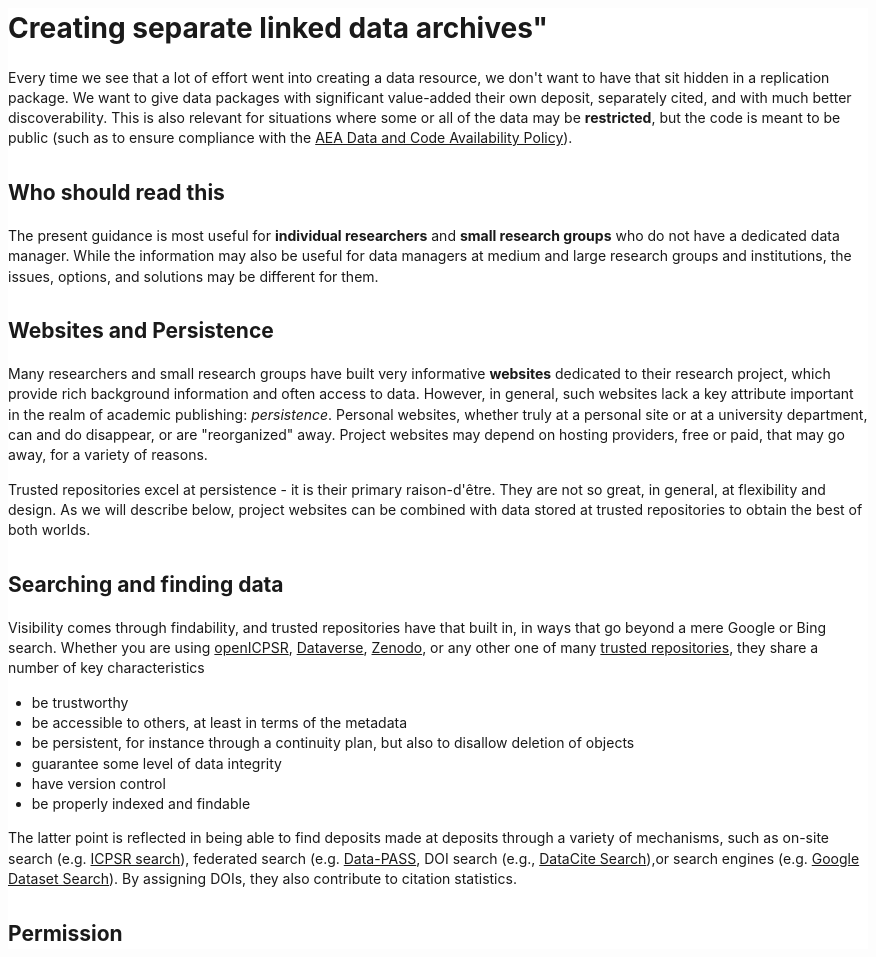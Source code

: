 # Creating separate linked data archives"


Every time we see that a lot of effort went into creating a data resource, we don't want to have that sit hidden in a replication package. We want to give data packages with significant value-added their own deposit, separately cited, and with much better discoverability. This is also relevant for situations where some or all of the data may be **restricted**, but the code is meant to be public (such as to ensure compliance with the [AEA Data and Code Availability Policy](https://www.aeaweb.org/journals/data/data-code-policy)).

## Who should read this

The present guidance is most useful for **individual researchers** and **small research groups** who do not have a dedicated data manager. While the information may also be useful for data managers at medium and large research groups and institutions, the issues, options, and solutions may be different for them.

## Websites and Persistence

Many researchers and small research groups have built very informative **websites** dedicated to their research project, which provide rich background information and often access to data. However, in general, such websites lack a key attribute important in the realm of academic publishing: *persistence*. Personal websites, whether truly at a personal site or at a university department, can and do disappear, or are "reorganized" away. Project websites may depend on hosting providers, free or paid, that may go away, for a variety of reasons.

Trusted repositories excel at persistence - it is their primary raison-d'être. They are not so great, in general, at flexibility and design. As we will describe below, project websites can be combined with data stored at trusted repositories to obtain the best of both worlds. 

## Searching and finding data

Visibility comes through findability, and trusted repositories have that built in, in ways that go beyond a mere Google or Bing search. Whether you are using [openICPSR](https://www.openicpsr.org/openicpsr/), [Dataverse](https://dataverse.harvard.edu/), [Zenodo](https://zenodo.org/), or any other one of many [trusted repositories](https://social-science-data-editors.github.io/guidance/Requested_information_hosting.html#trusted-repositories), they share a number of key characteristics

- be trustworthy
- be accessible to others, at least in terms of the metadata 
- be persistent, for instance through a continuity plan, but also to disallow deletion of objects
- guarantee some level of data integrity
- have version control
- be properly indexed and findable

The latter point is reflected in being able to find deposits made at deposits through a variety of mechanisms, such as on-site search (e.g. [ICPSR search](https://www.icpsr.umich.edu/web/pages/)), federated search (e.g. [Data-PASS](http://www.data-pass.org/call.html), DOI search (e.g., [DataCite Search](https://search.datacite.org/)),or search engines (e.g. [Google Dataset Search](https://datasetsearch.research.google.com/)). By assigning DOIs, they also contribute to citation statistics. 

## Permission
